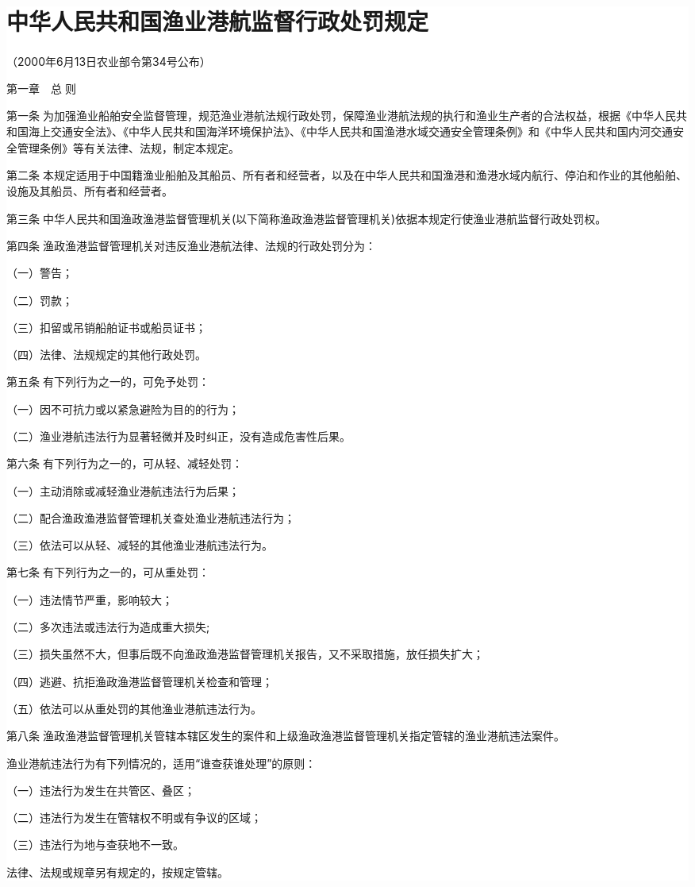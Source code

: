 # 中华人民共和国渔业港航监督行政处罚规定

（2000年6月13日农业部令第34号公布）


第一章　总 则



第一条 为加强渔业船舶安全监督管理，规范渔业港航法规行政处罚，保障渔业港航法规的执行和渔业生产者的合法权益，根据《中华人民共和国海上交通安全法》、《中华人民共和国海洋环境保护法》、《中华人民共和国渔港水域交通安全管理条例》和《中华人民共和国内河交通安全管理条例》等有关法律、法规，制定本规定。

第二条 本规定适用于中国籍渔业船舶及其船员、所有者和经营者，以及在中华人民共和国渔港和渔港水域内航行、停泊和作业的其他船舶、设施及其船员、所有者和经营者。

第三条 中华人民共和国渔政渔港监督管理机关(以下简称渔政渔港监督管理机关)依据本规定行使渔业港航监督行政处罚权。

第四条 渔政渔港监督管理机关对违反渔业港航法律、法规的行政处罚分为：

（一）警告；

（二）罚款；

（三）扣留或吊销船舶证书或船员证书；

（四）法律、法规规定的其他行政处罚。

第五条 有下列行为之一的，可免予处罚：

（一）因不可抗力或以紧急避险为目的的行为；

（二）渔业港航违法行为显著轻微并及时纠正，没有造成危害性后果。

第六条 有下列行为之一的，可从轻、减轻处罚：

（一）主动消除或减轻渔业港航违法行为后果；

（二）配合渔政渔港监督管理机关查处渔业港航违法行为；

（三）依法可以从轻、减轻的其他渔业港航违法行为。

第七条 有下列行为之一的，可从重处罚：

（一）违法情节严重，影响较大；

（二）多次违法或违法行为造成重大损失;

（三）损失虽然不大，但事后既不向渔政渔港监督管理机关报告，又不采取措施，放任损失扩大；

（四）逃避、抗拒渔政渔港监督管理机关检查和管理；

（五）依法可以从重处罚的其他渔业港航违法行为。

第八条 渔政渔港监督管理机关管辖本辖区发生的案件和上级渔政渔港监督管理机关指定管辖的渔业港航违法案件。

渔业港航违法行为有下列情况的，适用“谁查获谁处理”的原则：

（一）违法行为发生在共管区、叠区；

（二）违法行为发生在管辖权不明或有争议的区域；

（三）违法行为地与查获地不一致。

法律、法规或规章另有规定的，按规定管辖。
